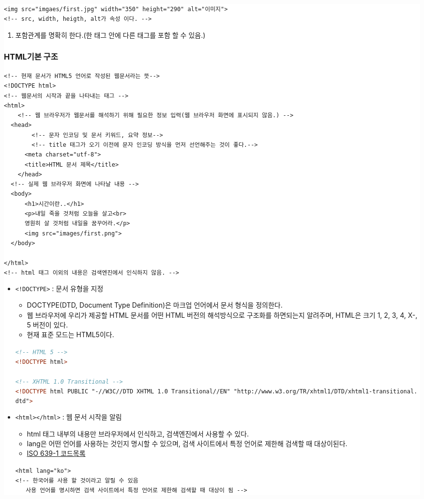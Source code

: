 ```erb
<img src="imgaes/first.jpg" width="350" height="290" alt="이미지">
<!-- src, width, heigth, alt가 속성 이다. -->
```

1. 포함관계를 명확히 한다.\(한 태그 안에 다른 태그를 포함 할 수 있음.\)

### HTML기본 구조

```erb
<!-- 현재 문서가 HTML5 언어로 작성된 웹문서라는 뜻-->
<!DOCTYPE html>
<!-- 웹문서의 시작과 끝을 나타내는 태그 -->
<html>
	<!-- 웹 브라우저가 웹문서를 해석하기 위해 필요한 정보 입력(웹 브라우저 화면에 표시되지 않음.) -->
  <head>
    	<!-- 문자 인코딩 및 문서 키워드, 요약 정보-->
    	<!-- title 태그가 오기 이전에 문자 인코딩 방식을 먼저 선언해주는 것이 좋다.-->
      <meta charset="utf-8">
      <title>HTML 문서 제목</title>
	</head>
  <!-- 실제 웹 브라우저 화면에 나타날 내용 -->
  <body>
      <h1>시간이란..</h1>
      <p>내일 죽을 것처럼 오늘을 살고<br>
      영원히 살 것처럼 내일을 꿈꾸어라.</p>
      <img src="images/first.png">
  </body>

</html>
<!-- html 태그 이외의 내용은 검색엔진에서 인식하지 않음. -->
```

* `<!DOCTYPE>` : 문서 유형을 지정

    * DOCTYPE(DTD, Document Type Definition)은 마크업 언어에서 문서 형식을 정의한다.
    * 웹 브라우저에 우리가 제공할  HTML 문서를 어떤 HTML 버전의 해석방식으로 구조화를 하면되는지 알려주며, HTML은 크기 1, 2, 3, 4, X-, 5 버전이 있다.
    * 현재 표준 모드는 HTML5이다.

    ```html
    <!-- HTML 5 -->
    <!DOCTYPE html>
    
    <!-- XHTML 1.0 Transitional -->
    <!DOCTYPE html PUBLIC "-//W3C//DTD XHTML 1.0 Transitional//EN" "http://www.w3.org/TR/xhtml1/DTD/xhtml1-transitional.dtd">
    ```

    

* `<html></html>` : 웹 문서 시작을 알림

  * html 태그 내부의 내용만 브라우저에서 인식하고, 검색엔진에서 사용할 수 있다.
  * lang은 어떤 언어를 사용하는 것인지 명시할 수 있으며, 검색 사이트에서 특정 언어로 제한해 검색할 때 대상이된다.
  *  [ISO 639-1 코드목록](https://ko.wikipedia.org/wiki/ISO_639-1_%EC%BD%94%EB%93%9C_%EB%AA%A9%EB%A1%9D)

  ```erb
  <html lang="ko">
  <!-- 한국어를 사용 할 것이라고 알릴 수 있음
     사용 언어를 명시하면 검색 사이트에서 특정 언어로 제한해 검색할 때 대상이 됨 -->
  ```
